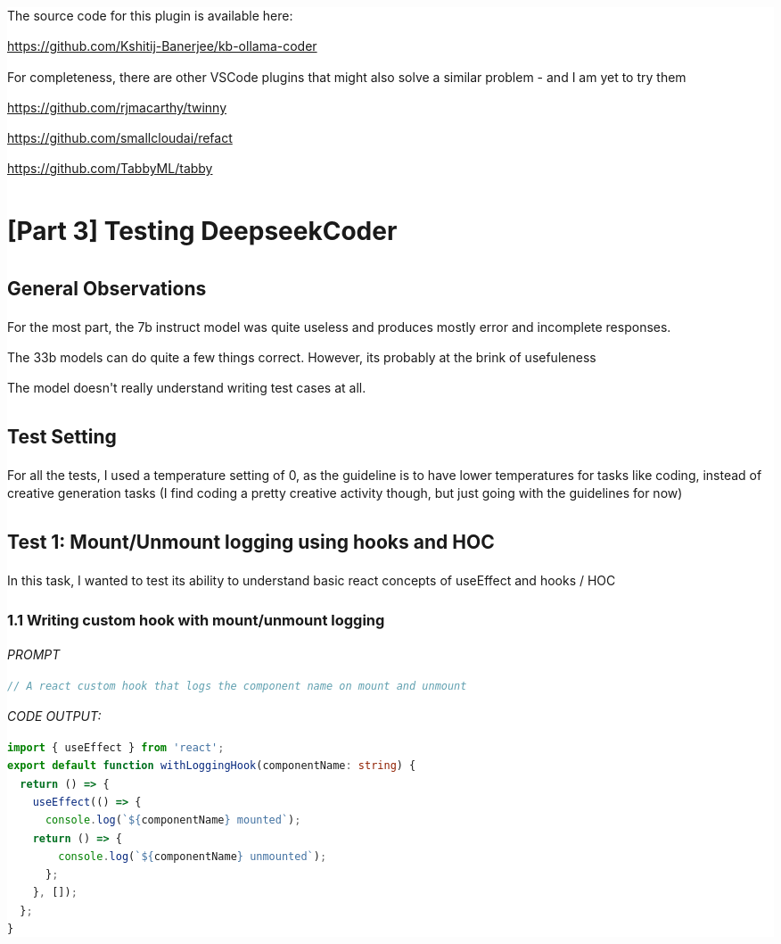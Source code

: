 The source code for this plugin is available here:

https://github.com/Kshitij-Banerjee/kb-ollama-coder

For completeness, there are other VSCode plugins that might also solve a similar problem - and I am yet to try them

https://github.com/rjmacarthy/twinny

https://github.com/smallcloudai/refact

https://github.com/TabbyML/tabby

# [Part 3] Testing DeepseekCoder

## General Observations

For the most part, the 7b instruct model was quite useless and produces mostly error and incomplete responses.

The 33b models can do quite a few things correct. However, its probably at the brink of usefuleness

The model doesn't really understand writing test cases at all.

## Test Setting

For all the tests, I used a temperature setting of 0, as the guideline is to have lower temperatures for tasks like coding, instead of creative generation tasks (I find coding a pretty creative activity though, but just going with the guidelines for now)

## Test 1: Mount/Unmount logging using hooks and HOC

In this task, I wanted to test its ability to understand basic react concepts of useEffect and hooks / HOC

### 1.1 Writing custom hook with mount/unmount logging

*PROMPT*

```typescript
// A react custom hook that logs the component name on mount and unmount
```

*CODE OUTPUT:*

```typescript
import { useEffect } from 'react';
export default function withLoggingHook(componentName: string) {
  return () => {
    useEffect(() => {
      console.log(`${componentName} mounted`);
    return () => {
        console.log(`${componentName} unmounted`);
      };
    }, []);
  };
}
```
